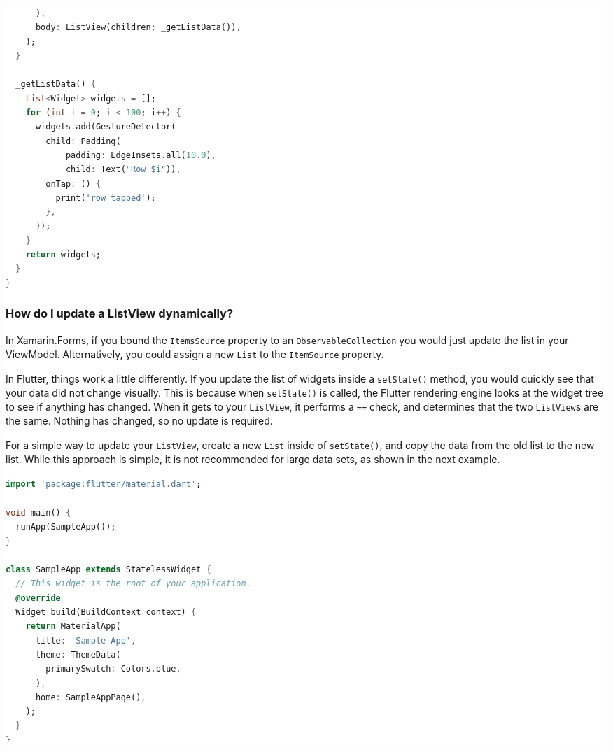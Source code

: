 ```dart
      ),
      body: ListView(children: _getListData()),
    );
  }

  _getListData() {
    List<Widget> widgets = [];
    for (int i = 0; i < 100; i++) {
      widgets.add(GestureDetector(
        child: Padding(
            padding: EdgeInsets.all(10.0),
            child: Text("Row $i")),
        onTap: () {
          print('row tapped');
        },
      ));
    }
    return widgets;
  }
}
```

### How do I update a ListView dynamically?

In Xamarin.Forms, if you bound the `ItemsSource` property to
an `ObservableCollection` you would just update the list in your
ViewModel. Alternatively, you could assign a new `List` to the
`ItemSource` property.

In Flutter, things work a little differently.
If you update the list of widgets inside a `setState()` method,
you would quickly see that your data did not change visually.
This is because when `setState()` is called,
the Flutter rendering engine looks at the widget tree to see if
anything has changed. When it gets to your
`ListView`, it performs a `==` check, and determines that the two
`ListView`s are the same. Nothing has changed, so no update is required.

For a simple way to update your `ListView`, create a new `List` inside of
`setState()`, and copy the data from the old list to the new list.
While this approach is simple, it is not recommended for large data sets,
as shown in the next example.


```dart
import 'package:flutter/material.dart';

void main() {
  runApp(SampleApp());
}

class SampleApp extends StatelessWidget {
  // This widget is the root of your application.
  @override
  Widget build(BuildContext context) {
    return MaterialApp(
      title: 'Sample App',
      theme: ThemeData(
        primarySwatch: Colors.blue,
      ),
      home: SampleAppPage(),
    );
  }
}

```